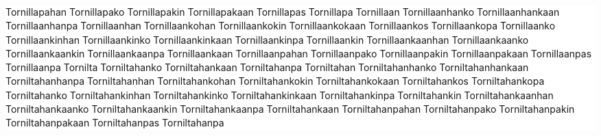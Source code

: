 Tornillapahan
Tornillapako
Tornillapakin
Tornillapakaan
Tornillapas
Tornillapa
Tornillaan
Tornillaanhanko
Tornillaanhankaan
Tornillaanhanpa
Tornillaanhan
Tornillaankohan
Tornillaankokin
Tornillaankokaan
Tornillaankos
Tornillaankopa
Tornillaanko
Tornillaankinhan
Tornillaankinko
Tornillaankinkaan
Tornillaankinpa
Tornillaankin
Tornillaankaanhan
Tornillaankaanko
Tornillaankaankin
Tornillaankaanpa
Tornillaankaan
Tornillaanpahan
Tornillaanpako
Tornillaanpakin
Tornillaanpakaan
Tornillaanpas
Tornillaanpa
Tornilta
Torniltahanko
Torniltahankaan
Torniltahanpa
Torniltahan
Torniltahanhanko
Torniltahanhankaan
Torniltahanhanpa
Torniltahanhan
Torniltahankohan
Torniltahankokin
Torniltahankokaan
Torniltahankos
Torniltahankopa
Torniltahanko
Torniltahankinhan
Torniltahankinko
Torniltahankinkaan
Torniltahankinpa
Torniltahankin
Torniltahankaanhan
Torniltahankaanko
Torniltahankaankin
Torniltahankaanpa
Torniltahankaan
Torniltahanpahan
Torniltahanpako
Torniltahanpakin
Torniltahanpakaan
Torniltahanpas
Torniltahanpa